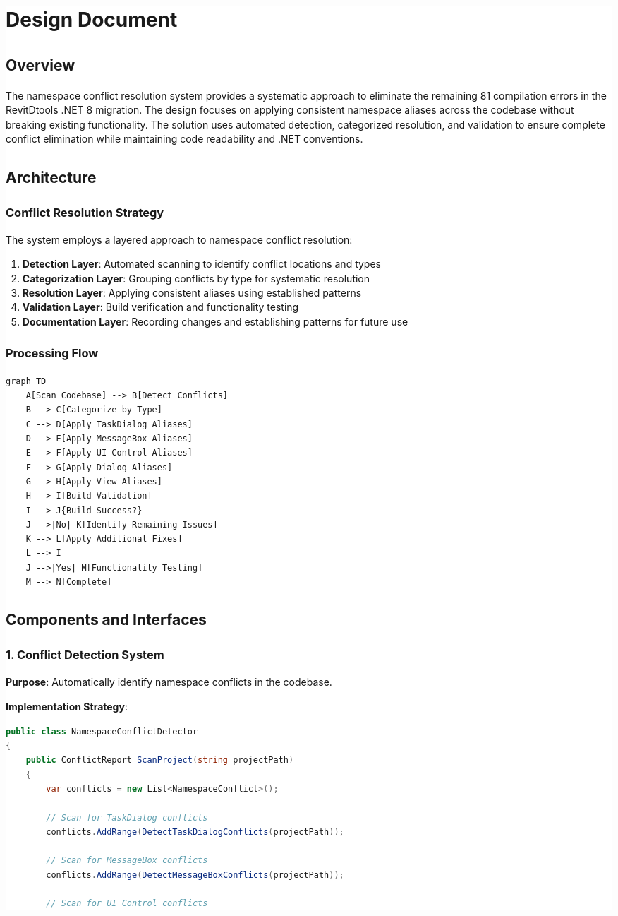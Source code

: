 # Design Document

## Overview

The namespace conflict resolution system provides a systematic approach to eliminate the remaining 81 compilation errors in the RevitDtools .NET 8 migration. The design focuses on applying consistent namespace aliases across the codebase without breaking existing functionality. The solution uses automated detection, categorized resolution, and validation to ensure complete conflict elimination while maintaining code readability and .NET conventions.

## Architecture

### Conflict Resolution Strategy

The system employs a layered approach to namespace conflict resolution:

1. **Detection Layer**: Automated scanning to identify conflict locations and types
2. **Categorization Layer**: Grouping conflicts by type for systematic resolution
3. **Resolution Layer**: Applying consistent aliases using established patterns
4. **Validation Layer**: Build verification and functionality testing
5. **Documentation Layer**: Recording changes and establishing patterns for future use

### Processing Flow

```mermaid
graph TD
    A[Scan Codebase] --> B[Detect Conflicts]
    B --> C[Categorize by Type]
    C --> D[Apply TaskDialog Aliases]
    D --> E[Apply MessageBox Aliases]
    E --> F[Apply UI Control Aliases]
    F --> G[Apply Dialog Aliases]
    G --> H[Apply View Aliases]
    H --> I[Build Validation]
    I --> J{Build Success?}
    J -->|No| K[Identify Remaining Issues]
    K --> L[Apply Additional Fixes]
    L --> I
    J -->|Yes| M[Functionality Testing]
    M --> N[Complete]
```

## Components and Interfaces

### 1. Conflict Detection System

**Purpose**: Automatically identify namespace conflicts in the codebase.

**Implementation Strategy**:
```csharp
public class NamespaceConflictDetector
{
    public ConflictReport ScanProject(string projectPath)
    {
        var conflicts = new List<NamespaceConflict>();
        
        // Scan for TaskDialog conflicts
        conflicts.AddRange(DetectTaskDialogConflicts(projectPath));
        
        // Scan for MessageBox conflicts
        conflicts.AddRange(DetectMessageBoxConflicts(projectPath));
        
        // Scan for UI Control conflicts
```